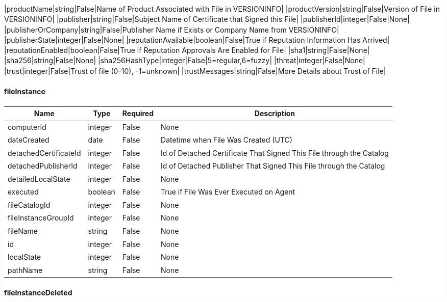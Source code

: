|productName|string|False|Name of Product Associated with File in VERSIONINFO|
|productVersion|string|False|Version of File in VERSIONINFO|
|publisher|string|False|Subject Name of Certificate that Signed this File|
|publisherId|integer|False|None|
|publisherOrCompany|string|False|Publisher Name if Exists or Company Name from VERSIONINFO|
|publisherState|integer|False|None|
|reputationAvailable|boolean|False|True if Reputation Information Has Arrived|
|reputationEnabled|boolean|False|True if Reputation Approvals Are Enabled for File|
|sha1|string|False|None|
|sha256|string|False|None|
|sha256HashType|integer|False|5=regular,6=fuzzy|
|threat|integer|False|None|
|trust|integer|False|Trust of file (0-10), -1=unknown|
|trustMessages|string|False|More Details about Trust of File|

#### fileInstance

|Name|Type|Required|Description|
|----|----|--------|-----------|
|computerId|integer|False|None|
|dateCreated|date|False|Datetime when File Was Created (UTC)|
|detachedCertificateId|integer|False|Id of Detached Certificate That Signed This File through the Catalog|
|detachedPublisherId|integer|False|Id of Detached Publisher That Signed This File through the Catalog|
|detailedLocalState|integer|False|None|
|executed|boolean|False|True if File Was Ever Executed on Agent|
|fileCatalogId|integer|False|None|
|fileInstanceGroupId|integer|False|None|
|fileName|string|False|None|
|id|integer|False|None|
|localState|integer|False|None|
|pathName|string|False|None|

#### fileInstanceDeleted
